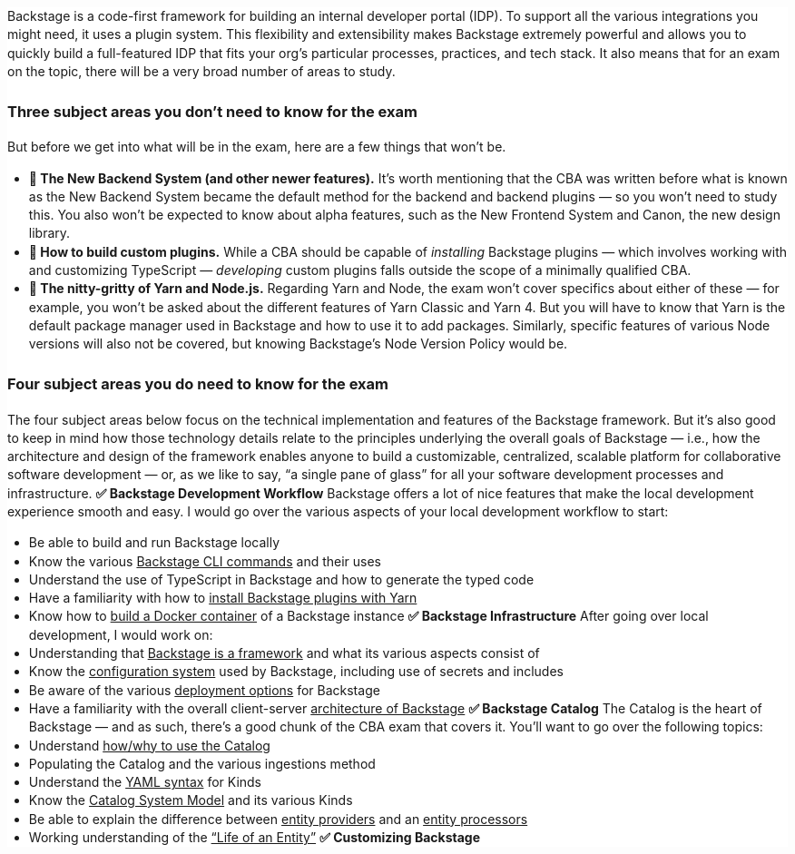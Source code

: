 Backstage is a code-first framework for building an internal developer portal (IDP). To support all the various integrations you might need, it uses a plugin system. This flexibility and extensibility makes Backstage extremely powerful and allows you to quickly build a full-featured IDP that fits your org’s particular processes, practices, and tech stack. It also means that for an exam on the topic, there will be a very broad number of areas to study.
### Three subject areas you don’t need to know for the exam
But before we get into what will be in the exam, here are a few things that won’t be.
* **🚫 The New Backend System (and other newer features).** It’s worth mentioning that the CBA was written before what is known as the New Backend System became the default method for the backend and backend plugins — so you won’t need to study this. You also won’t be expected to know about alpha features, such as the New Frontend System and Canon, the new design library.
* **🚫 How to build custom plugins.** While a CBA should be capable of _installing_ Backstage plugins — which involves working with and customizing TypeScript — _developing_ custom plugins falls outside the scope of a minimally qualified CBA.
* **🚫 The nitty-gritty of Yarn and Node.js.** Regarding Yarn and Node, the exam won’t cover specifics about either of these — for example, you won’t be asked about the different features of Yarn Classic and Yarn 4. But you will have to know that Yarn is the default package manager used in Backstage and how to use it to add packages. Similarly, specific features of various Node versions will also not be covered, but knowing Backstage’s Node Version Policy would be.
### Four subject areas you do need to know for the exam
The four subject areas below focus on the technical implementation and features of the Backstage framework. But it’s also good to keep in mind how those technology details relate to the principles underlying the overall goals of Backstage — i.e., how the architecture and design of the framework enables anyone to build a customizable, centralized, scalable platform for collaborative software development — or, as we like to say, “a single pane of glass” for all your software development processes and infrastructure.
**✅ Backstage Development Workflow**
Backstage offers a lot of nice features that make the local development experience smooth and easy. I would go over the various aspects of your local development workflow to start:
* Be able to build and run Backstage locally
* Know the various [Backstage CLI commands](https://backstage.io/docs/tooling/cli/commands) and their uses
* Understand the use of TypeScript in Backstage and how to generate the typed code
* Have a familiarity with how to [install Backstage plugins with Yarn](https://backstage.io/docs/getting-started/configure-app-with-plugins)
* Know how to [build a Docker container](https://backstage.io/docs/deployment/docker) of a Backstage instance
**✅ Backstage Infrastructure**
After going over local development, I would work on:
* Understanding that [Backstage is a framework](https://backstage.io/docs/overview/what-is-backstage) and what its various aspects consist of
* Know the [configuration system](https://backstage.io/docs/conf/) used by Backstage, including use of secrets and includes
* Be aware of the various [deployment options](https://backstage.io/docs/deployment/) for Backstage
* Have a familiarity with the overall client-server [architecture of Backstage](https://backstage.io/docs/overview/architecture-overview)
**✅ Backstage Catalog**
The Catalog is the heart of Backstage — and as such, there’s a good chunk of the CBA exam that covers it. You’ll want to go over the following topics:
* Understand [how/why to use the Catalog](https://backstage.io/docs/features/software-catalog/)
* Populating the Catalog and the various ingestions method
* Understand the [YAML syntax](https://backstage.io/docs/features/software-catalog/descriptor-format) for Kinds
* Know the [Catalog System Model](https://backstage.io/docs/features/software-catalog/system-model) and its various Kinds
* Be able to explain the difference between [entity providers](https://backstage.io/docs/features/software-catalog/external-integrations#custom-entity-providers) and an [entity processors](https://backstage.io/docs/features/software-catalog/external-integrations#custom-processors)
* Working understanding of the [“Life of an Entity”](https://backstage.io/docs/features/software-catalog/life-of-an-entity)
**✅ Customizing Backstage**